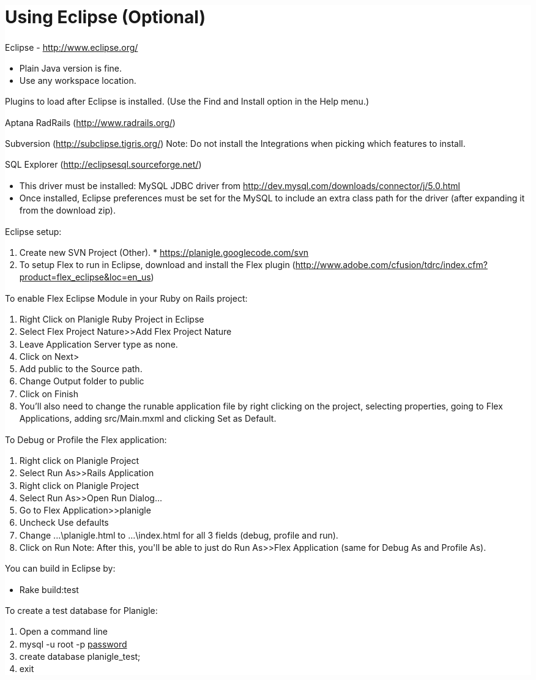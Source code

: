 # Using Eclipse (Optional) #

Eclipse - http://www.eclipse.org/
  * Plain Java version is fine.
  * Use any workspace location.

Plugins to load after Eclipse is installed.  (Use the Find and Install option in the Help menu.)

Aptana RadRails (http://www.radrails.org/)

Subversion (http://subclipse.tigris.org/)
Note: Do not install the Integrations when picking which features to install.

SQL Explorer (http://eclipsesql.sourceforge.net/)
  * This driver must be installed: MySQL JDBC driver from http://dev.mysql.com/downloads/connector/j/5.0.html
  * Once installed, Eclipse preferences must be set for the MySQL to include an extra class path for the driver (after expanding it from the download zip).

Eclipse setup:

  1. Create new SVN Project (Other).
    * https://planigle.googlecode.com/svn
  1. To setup Flex to run in Eclipse, download and install the Flex plugin (http://www.adobe.com/cfusion/tdrc/index.cfm?product=flex_eclipse&loc=en_us)

To enable Flex Eclipse Module in your Ruby on Rails project:
  1. Right Click on Planigle Ruby Project in Eclipse
  1. Select Flex Project Nature>>Add Flex Project Nature
  1. Leave Application Server type as none.
  1. Click on Next>
  1. Add public to the Source path.
  1. Change Output folder to public
  1. Click on Finish
  1. You’ll also need to change the runable application file by right clicking on the project, selecting properties, going to Flex Applications, adding src/Main.mxml and clicking Set as Default.

To Debug or Profile the Flex application:
  1. Right click on Planigle Project
  1. Select Run As>>Rails Application
  1. Right click on Planigle Project
  1. Select Run As>>Open Run Dialog...
  1. Go to Flex Application>>planigle
  1. Uncheck Use defaults
  1. Change ...\planigle.html to ...\index.html for all 3 fields (debug, profile and run).
  1. Click on Run
Note: After this, you'll be able to just do Run As>>Flex Application (same for Debug As and Profile As).

You can build in Eclipse by:
  * Rake build:test

To create a test database for Planigle:
  1. Open a command line
  1. mysql -u root -p [password](password.md)
  1. create database planigle\_test;
  1. exit
